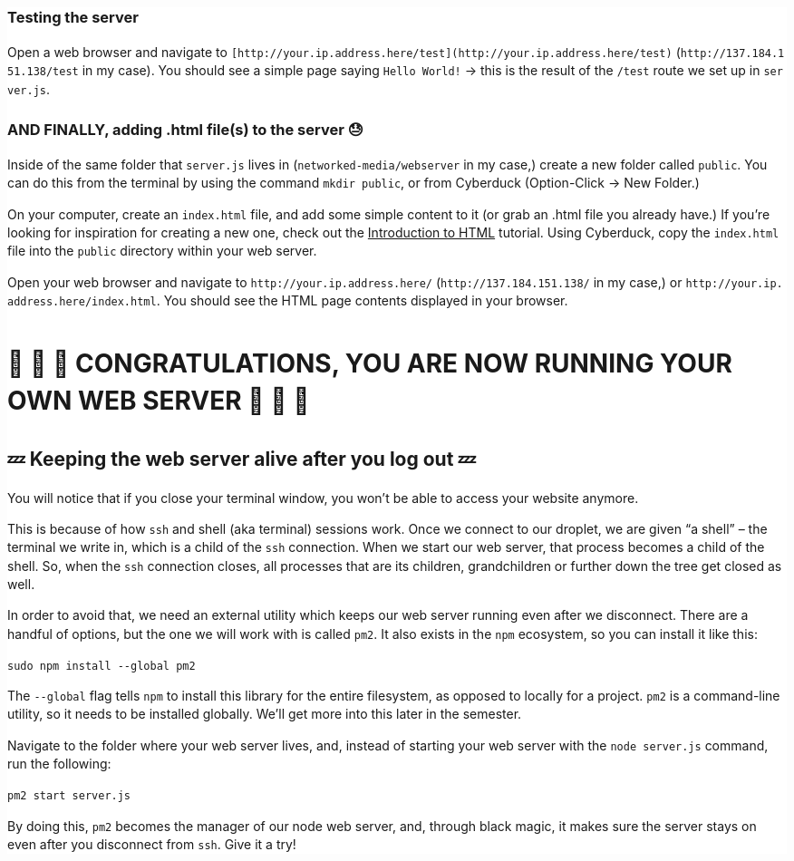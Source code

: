 ### Testing the server

Open a web browser and navigate to `[http://your.ip.address.here/test](http://your.ip.address.here/test)` (`http://137.184.151.138/test` in my case). You should see a simple page saying `Hello World!` → this is the result of the `/test` route we set up in `server.js`.

### AND FINALLY, adding .html file(s) to the server 😓

Inside of the same folder that `server.js` lives in (`networked-media/webserver` in my case,) create a new folder called `public`. You can do this from the terminal by using the command `mkdir public`, or from Cyberduck (Option-Click → New Folder.)

On your computer, create an `index.html` file, and add some simple content to it (or grab an .html file you already have.) If you’re looking for inspiration for creating a new one, check out the [Introduction to HTML](https://github.com/samheckle/networked-media-fa-24/blob/main/notes/html.md) tutorial. Using Cyberduck, copy the `index.html` file into the `public` directory within your web server.

Open your web browser and navigate to `http://your.ip.address.here/` (`http://137.184.151.138/` in my case,) or `http://your.ip.address.here/index.html`. You should see the HTML page contents displayed in your browser.

# 🎉 🎉 🎉 CONGRATULATIONS, YOU ARE NOW RUNNING YOUR OWN WEB SERVER 🎉 🎉 🎉

## 💤 Keeping the web server alive after you log out 💤

You will notice that if you close your terminal window, you won’t be able to access your website anymore. 

This is because of how `ssh` and shell (aka terminal) sessions work. Once we connect to our droplet, we are given “a shell” – the terminal we write in, which is a child of the `ssh` connection. When we start our web server, that process becomes a child of the shell. So, when the `ssh` connection closes, all processes that are its children, grandchildren or further down the tree get closed as well.

In order to avoid that, we need an external utility which keeps our web server running even after we disconnect. There are a handful of options, but the one we will work with is called `pm2`. It also exists in the `npm` ecosystem, so you can install it like this:

`sudo npm install --global pm2`

The `--global` flag tells `npm` to install this library for the entire filesystem, as opposed to locally for a project. `pm2` is a command-line utility, so it needs to be installed globally. We’ll get more into this later in the semester.

Navigate to the folder where your web server lives, and, instead of starting your web server with the `node server.js` command, run the following:

```bash
pm2 start server.js
```

By doing this, `pm2` becomes the manager of our node web server, and, through black magic, it makes sure the server stays on even after you disconnect from `ssh`. Give it a try!
